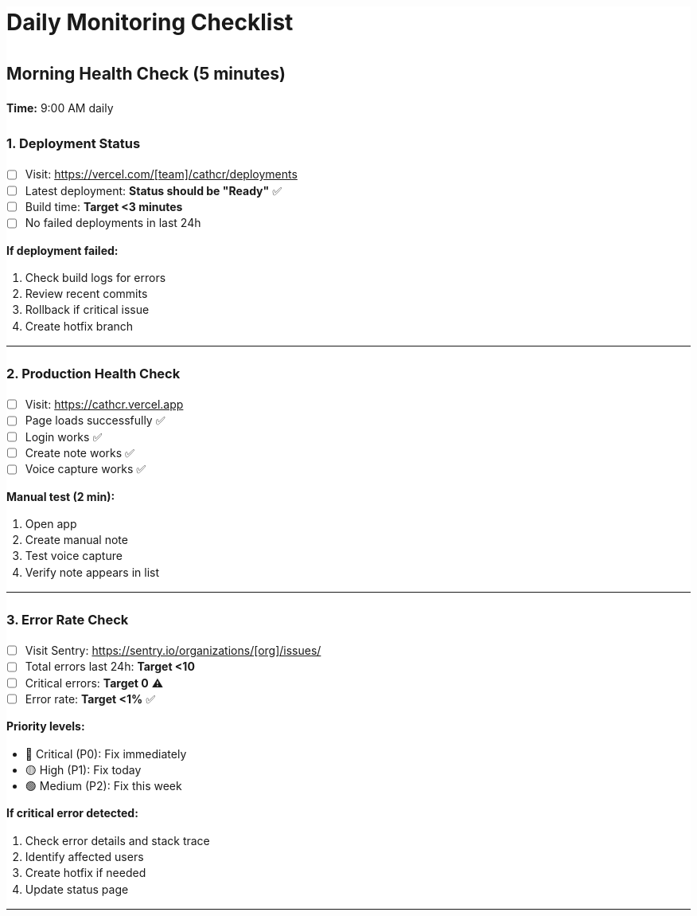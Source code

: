 # Daily Monitoring Checklist

## Morning Health Check (5 minutes)
**Time:** 9:00 AM daily

### 1. Deployment Status
- [ ] Visit: https://vercel.com/[team]/cathcr/deployments
- [ ] Latest deployment: **Status should be "Ready"** ✅
- [ ] Build time: **Target <3 minutes**
- [ ] No failed deployments in last 24h

**If deployment failed:**
1. Check build logs for errors
2. Review recent commits
3. Rollback if critical issue
4. Create hotfix branch

---

### 2. Production Health Check
- [ ] Visit: https://cathcr.vercel.app
- [ ] Page loads successfully ✅
- [ ] Login works ✅
- [ ] Create note works ✅
- [ ] Voice capture works ✅

**Manual test (2 min):**
1. Open app
2. Create manual note
3. Test voice capture
4. Verify note appears in list

---

### 3. Error Rate Check
- [ ] Visit Sentry: https://sentry.io/organizations/[org]/issues/
- [ ] Total errors last 24h: **Target <10**
- [ ] Critical errors: **Target 0** ⚠️
- [ ] Error rate: **Target <1%** ✅

**Priority levels:**
- 🔴 Critical (P0): Fix immediately
- 🟡 High (P1): Fix today
- 🟢 Medium (P2): Fix this week

**If critical error detected:**
1. Check error details and stack trace
2. Identify affected users
3. Create hotfix if needed
4. Update status page

---